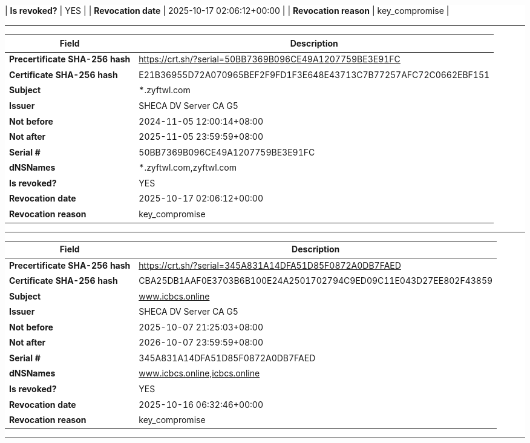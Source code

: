 | **Is revoked?** | YES |
| **Revocation date** | 2025-10-17 02:06:12+00:00 |
| **Revocation reason** | key_compromise |

---


| Field | Description |
| ------------------------------- | ------------------------------------------------------------ |
| **Precertificate SHA-256 hash** | https://crt.sh/?serial=50BB7369B096CE49A1207759BE3E91FC |
| **Certificate SHA-256 hash** | E21B36955D72A070965BEF2F9FD1F3E648E43713C7B77257AFC72C0662EBF151 |
| **Subject** | *.zyftwl.com |
| **Issuer** | SHECA DV Server CA G5 |
| **Not before** | 2024-11-05 12:00:14+08:00 |
| **Not after** | 2025-11-05 23:59:59+08:00 |
| **Serial #** | 50BB7369B096CE49A1207759BE3E91FC |
| **dNSNames** | *.zyftwl.com,zyftwl.com |
| **Is revoked?** | YES |
| **Revocation date** | 2025-10-17 02:06:12+00:00 |
| **Revocation reason** | key_compromise |

---


| Field | Description |
| ------------------------------- | ------------------------------------------------------------ |
| **Precertificate SHA-256 hash** | https://crt.sh/?serial=345A831A14DFA51D85F0872A0DB7FAED |
| **Certificate SHA-256 hash** | CBA25DB1AAF0E3703B6B100E24A2501702794C9ED09C11E043D27EE802F43859 |
| **Subject** | www.icbcs.online |
| **Issuer** | SHECA DV Server CA G5 |
| **Not before** | 2025-10-07 21:25:03+08:00 |
| **Not after** | 2026-10-07 23:59:59+08:00 |
| **Serial #** | 345A831A14DFA51D85F0872A0DB7FAED |
| **dNSNames** | www.icbcs.online,icbcs.online |
| **Is revoked?** | YES |
| **Revocation date** | 2025-10-16 06:32:46+00:00 |
| **Revocation reason** | key_compromise |

---
